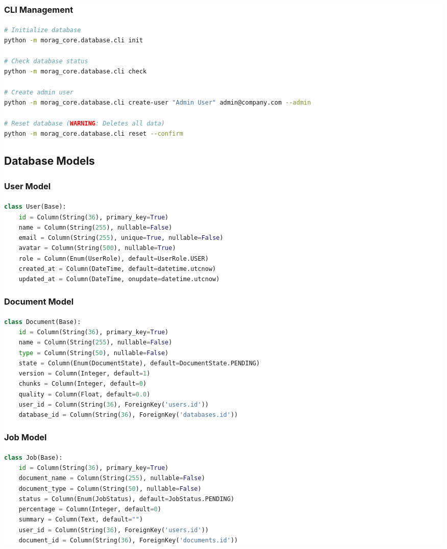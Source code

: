 ### CLI Management

```bash
# Initialize database
python -m morag_core.database.cli init

# Check database status
python -m morag_core.database.cli check

# Create admin user
python -m morag_core.database.cli create-user "Admin User" admin@company.com --admin

# Reset database (WARNING: Deletes all data)
python -m morag_core.database.cli reset --confirm
```

## Database Models

### User Model

```python
class User(Base):
    id = Column(String(36), primary_key=True)
    name = Column(String(255), nullable=False)
    email = Column(String(255), unique=True, nullable=False)
    avatar = Column(String(500), nullable=True)
    role = Column(Enum(UserRole), default=UserRole.USER)
    created_at = Column(DateTime, default=datetime.utcnow)
    updated_at = Column(DateTime, onupdate=datetime.utcnow)
```

### Document Model

```python
class Document(Base):
    id = Column(String(36), primary_key=True)
    name = Column(String(255), nullable=False)
    type = Column(String(50), nullable=False)
    state = Column(Enum(DocumentState), default=DocumentState.PENDING)
    version = Column(Integer, default=1)
    chunks = Column(Integer, default=0)
    quality = Column(Float, default=0.0)
    user_id = Column(String(36), ForeignKey('users.id'))
    database_id = Column(String(36), ForeignKey('databases.id'))
```

### Job Model

```python
class Job(Base):
    id = Column(String(36), primary_key=True)
    document_name = Column(String(255), nullable=False)
    document_type = Column(String(50), nullable=False)
    status = Column(Enum(JobStatus), default=JobStatus.PENDING)
    percentage = Column(Integer, default=0)
    summary = Column(Text, default="")
    user_id = Column(String(36), ForeignKey('users.id'))
    document_id = Column(String(36), ForeignKey('documents.id'))
```
